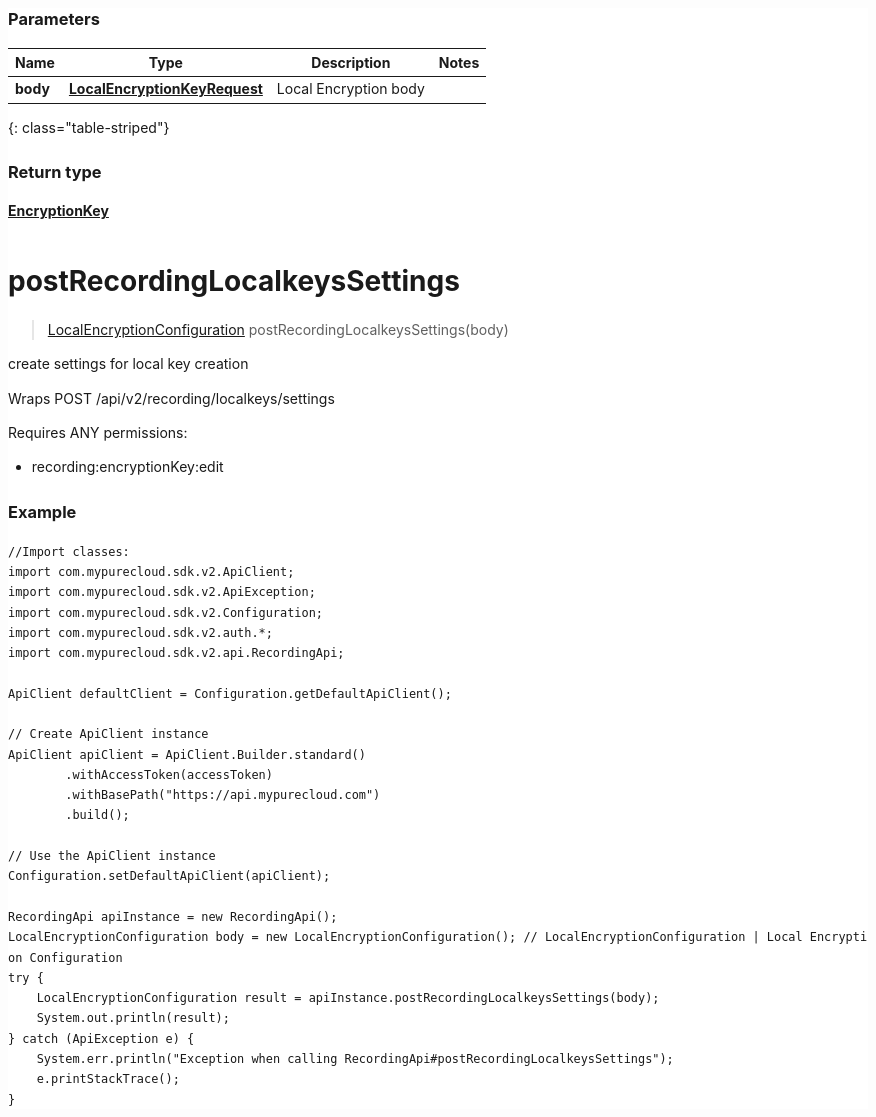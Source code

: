 ### Parameters

| Name     | Type                                                          | Description           | Notes |
| -------- | ------------------------------------------------------------- | --------------------- | ----- |
| **body** | [**LocalEncryptionKeyRequest**](LocalEncryptionKeyRequest.md) | Local Encryption body |

{: class="table-striped"}

### Return type

[**EncryptionKey**](EncryptionKey.md)

<a name="postRecordingLocalkeysSettings"></a>

# **postRecordingLocalkeysSettings**

> [LocalEncryptionConfiguration](LocalEncryptionConfiguration.md) postRecordingLocalkeysSettings(body)

create settings for local key creation

Wraps POST /api/v2/recording/localkeys/settings

Requires ANY permissions:

- recording:encryptionKey:edit

### Example

```{"language":"java"}
//Import classes:
import com.mypurecloud.sdk.v2.ApiClient;
import com.mypurecloud.sdk.v2.ApiException;
import com.mypurecloud.sdk.v2.Configuration;
import com.mypurecloud.sdk.v2.auth.*;
import com.mypurecloud.sdk.v2.api.RecordingApi;

ApiClient defaultClient = Configuration.getDefaultApiClient();

// Create ApiClient instance
ApiClient apiClient = ApiClient.Builder.standard()
		.withAccessToken(accessToken)
		.withBasePath("https://api.mypurecloud.com")
		.build();

// Use the ApiClient instance
Configuration.setDefaultApiClient(apiClient);

RecordingApi apiInstance = new RecordingApi();
LocalEncryptionConfiguration body = new LocalEncryptionConfiguration(); // LocalEncryptionConfiguration | Local Encryption Configuration
try {
    LocalEncryptionConfiguration result = apiInstance.postRecordingLocalkeysSettings(body);
    System.out.println(result);
} catch (ApiException e) {
    System.err.println("Exception when calling RecordingApi#postRecordingLocalkeysSettings");
    e.printStackTrace();
}
```
